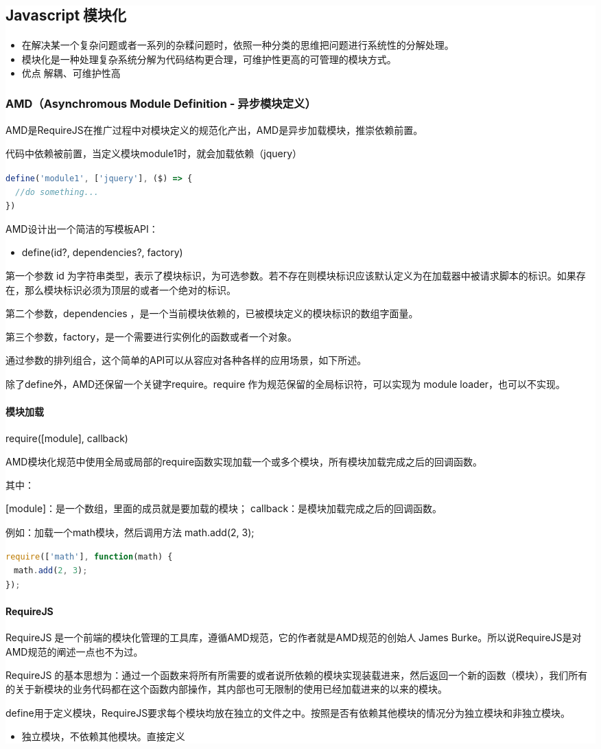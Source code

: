 ## Javascript 模块化

* 在解决某一个复杂问题或者一系列的杂糅问题时，依照一种分类的思维把问题进行系统性的分解处理。
* 模块化是一种处理复杂系统分解为代码结构更合理，可维护性更高的可管理的模块方式。
* 优点 解耦、可维护性高

### AMD（Asynchromous Module Definition - 异步模块定义）

AMD是RequireJS在推广过程中对模块定义的规范化产出，AMD是异步加载模块，推崇依赖前置。

代码中依赖被前置，当定义模块module1时，就会加载依赖（jquery）
```js
define('module1', ['jquery'], ($) => {
  //do something...
})
```

AMD设计出一个简洁的写模板API：
* define(id?, dependencies?, factory)

第一个参数 id 为字符串类型，表示了模块标识，为可选参数。若不存在则模块标识应该默认定义为在加载器中被请求脚本的标识。如果存在，那么模块标识必须为顶层的或者一个绝对的标识。

第二个参数，dependencies ，是一个当前模块依赖的，已被模块定义的模块标识的数组字面量。

第三个参数，factory，是一个需要进行实例化的函数或者一个对象。

通过参数的排列组合，这个简单的API可以从容应对各种各样的应用场景，如下所述。

除了define外，AMD还保留一个关键字require。require 作为规范保留的全局标识符，可以实现为 module loader，也可以不实现。

#### 模块加载

require([module], callback)

AMD模块化规范中使用全局或局部的require函数实现加载一个或多个模块，所有模块加载完成之后的回调函数。

其中：

[module]：是一个数组，里面的成员就是要加载的模块；
callback：是模块加载完成之后的回调函数。

例如：加载一个math模块，然后调用方法 math.add(2, 3);

```js
require(['math'], function(math) {
　math.add(2, 3);
});
```

#### RequireJS

RequireJS 是一个前端的模块化管理的工具库，遵循AMD规范，它的作者就是AMD规范的创始人 James Burke。所以说RequireJS是对AMD规范的阐述一点也不为过。

RequireJS 的基本思想为：通过一个函数来将所有所需要的或者说所依赖的模块实现装载进来，然后返回一个新的函数（模块），我们所有的关于新模块的业务代码都在这个函数内部操作，其内部也可无限制的使用已经加载进来的以来的模块。

define用于定义模块，RequireJS要求每个模块均放在独立的文件之中。按照是否有依赖其他模块的情况分为独立模块和非独立模块。

* 独立模块，不依赖其他模块。直接定义
